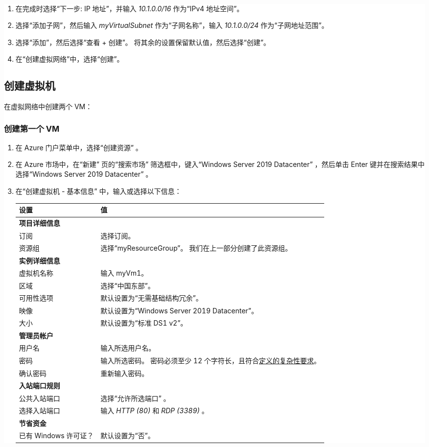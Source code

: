 1. 在完成时选择“下一步:  IP 地址”，并输入 *10.1.0.0/16* 作为“IPv4 地址空间”。 

1. 选择“添加子网”，然后输入 *myVirtualSubnet* 作为“子网名称”，输入 *10.1.0.0/24* 作为“子网地址范围”。

1. 选择“添加”，然后选择“查看 + 创建”。  将其余的设置保留默认值，然后选择“创建”。

1. 在“创建虚拟网络”中，选择“创建”。 

## <a name="create-virtual-machines"></a>创建虚拟机

在虚拟网络中创建两个 VM：

### <a name="create-the-first-vm"></a>创建第一个 VM



1. 在 Azure 门户菜单中，选择“创建资源”  。

1. 在 Azure 市场中，在“新建”  页的“搜索市场”  筛选框中，键入“Windows Server 2019 Datacenter”  ，然后单击 Enter 键并在搜索结果中选择“Windows Server 2019 Datacenter”  。
    
    <!--MOONCAKE: Customize Virtual Machines to suit with Mooncake-->
    
1. 在“创建虚拟机 - 基本信息”  中，输入或选择以下信息：

    | 设置 | 值 |
    | ------- | ----- |
    | **项目详细信息** | |
    | 订阅 | 选择订阅。 |
    | 资源组 | 选择“myResourceGroup”。 我们在上一部分创建了此资源组。 |
    | **实例详细信息** |  |
    | 虚拟机名称 | 输入 myVm1。 |
    | 区域 | 选择“中国东部”。  |
    | 可用性选项 | 默认设置为“无需基础结构冗余”。 |
    | 映像 | 默认设置为“Windows Server 2019 Datacenter”。 |
    | 大小 | 默认设置为“标准 DS1 v2”。 |
    | **管理员帐户** |  |
    | 用户名 | 输入所选用户名。 |
    | 密码 | 输入所选密码。 密码必须至少 12 个字符长，且符合[定义的复杂性要求](../virtual-machines/windows/faq.md?toc=%2fvirtual-network%2ftoc.json#what-are-the-password-requirements-when-creating-a-vm)。|
    | 确认密码 | 重新输入密码。 |
    | **入站端口规则** |  |
    | 公共入站端口 | 选择“允许所选端口”  。 |
    | 选择入站端口 | 输入 *HTTP (80)* 和 *RDP (3389)* 。 |
    | **节省资金** |  |
    | 已有 Windows 许可证？ | 默认设置为“否”。 |
